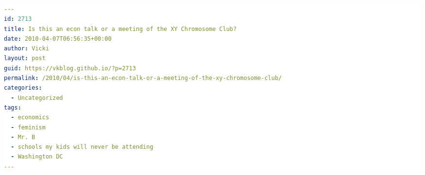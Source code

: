 ```yaml
---
id: 2713
title: Is this an econ talk or a meeting of the XY Chromosome Club?
date: 2010-04-07T06:56:35+00:00
author: Vicki
layout: post
guid: https://vkblog.github.io/?p=2713
permalink: /2010/04/is-this-an-econ-talk-or-a-meeting-of-the-xy-chromosome-club/
categories:
  - Uncategorized
tags:
  - economics
  - feminism
  - Mr. B
  - schools my kids will never be attending
  - Washington DC
---
```
